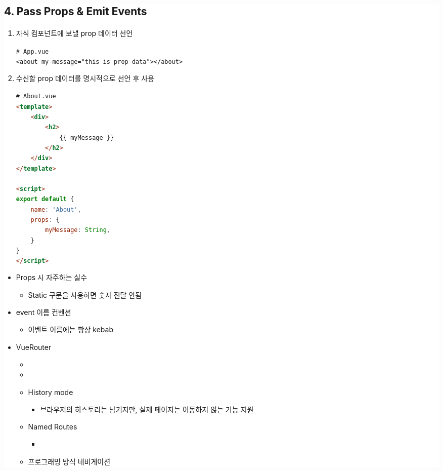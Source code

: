 

## 4. Pass Props & Emit Events

1. 자식 컴포넌트에 보낼 prop 데이터 선언

   ```vue
   # App.vue
   <about my-message="this is prop data"></about>
   ```

   

2. 수신할 prop 데이터를 명시적으로 선언 후 사용

   ```html
   # About.vue
   <template>
       <div>
           <h2>
               {{ myMessage }}
           </h2>
       </div>
   </template>
   
   <script>
   export default {
       name: 'About',
       props: {
           myMessage: String, 
       }
   }
   </script>
   ```



* Props 시 자주하는 실수

  * Static 구문을 사용하면 숫자 전달 안됨

* event 이름 컨벤션

  * 이벤트 이름에는 항상 kebab

* VueRouter

  * <router-link to="/">

  * <router-view/>

  * History mode

    * 브라우저의 히스토리는 남기지만, 실제 페이지는 이동하지 않는 기능 지원

  * Named Routes

    * <router-link :to="{name:'home'}">

  * 프로그래밍 방식 네비게이션
